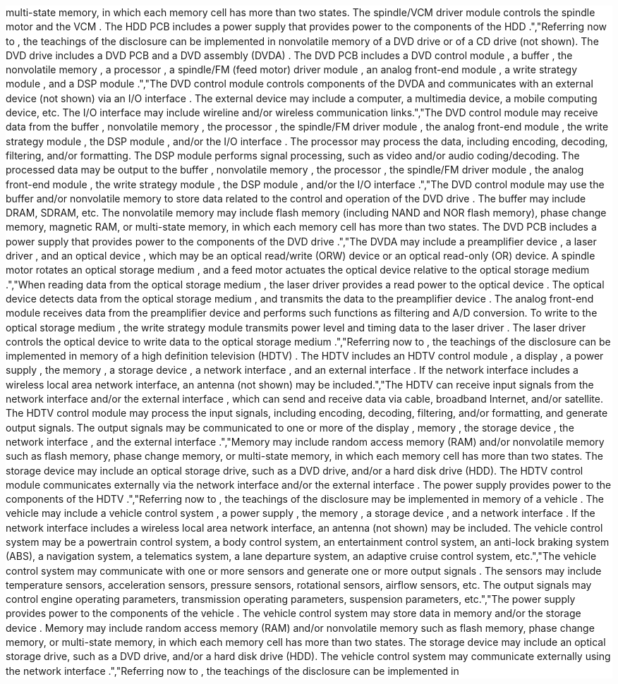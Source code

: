 multi-state memory, in which each memory cell has more than two states. The spindle\/VCM driver module  controls the spindle motor  and the VCM . The HDD PCB  includes a power supply  that provides power to the components of the HDD .","Referring now to , the teachings of the disclosure can be implemented in nonvolatile memory of a DVD drive  or of a CD drive (not shown). The DVD drive  includes a DVD PCB  and a DVD assembly (DVDA) . The DVD PCB  includes a DVD control module , a buffer , the nonvolatile memory , a processor , a spindle\/FM (feed motor) driver module , an analog front-end module , a write strategy module , and a DSP module .","The DVD control module  controls components of the DVDA  and communicates with an external device (not shown) via an I\/O interface . The external device may include a computer, a multimedia device, a mobile computing device, etc. The I\/O interface  may include wireline and\/or wireless communication links.","The DVD control module  may receive data from the buffer , nonvolatile memory , the processor , the spindle\/FM driver module , the analog front-end module , the write strategy module , the DSP module , and\/or the I\/O interface . The processor  may process the data, including encoding, decoding, filtering, and\/or formatting. The DSP module  performs signal processing, such as video and\/or audio coding\/decoding. The processed data may be output to the buffer , nonvolatile memory , the processor , the spindle\/FM driver module , the analog front-end module , the write strategy module , the DSP module , and\/or the I\/O interface .","The DVD control module  may use the buffer  and\/or nonvolatile memory  to store data related to the control and operation of the DVD drive . The buffer  may include DRAM, SDRAM, etc. The nonvolatile memory  may include flash memory (including NAND and NOR flash memory), phase change memory, magnetic RAM, or multi-state memory, in which each memory cell has more than two states. The DVD PCB  includes a power supply  that provides power to the components of the DVD drive .","The DVDA  may include a preamplifier device , a laser driver , and an optical device , which may be an optical read\/write (ORW) device or an optical read-only (OR) device. A spindle motor  rotates an optical storage medium , and a feed motor  actuates the optical device  relative to the optical storage medium .","When reading data from the optical storage medium , the laser driver provides a read power to the optical device . The optical device  detects data from the optical storage medium , and transmits the data to the preamplifier device . The analog front-end module  receives data from the preamplifier device  and performs such functions as filtering and A\/D conversion. To write to the optical storage medium , the write strategy module  transmits power level and timing data to the laser driver . The laser driver  controls the optical device  to write data to the optical storage medium .","Referring now to , the teachings of the disclosure can be implemented in memory of a high definition television (HDTV) . The HDTV  includes an HDTV control module , a display , a power supply , the memory , a storage device , a network interface , and an external interface . If the network interface  includes a wireless local area network interface, an antenna (not shown) may be included.","The HDTV  can receive input signals from the network interface  and\/or the external interface , which can send and receive data via cable, broadband Internet, and\/or satellite. The HDTV control module  may process the input signals, including encoding, decoding, filtering, and\/or formatting, and generate output signals. The output signals may be communicated to one or more of the display , memory , the storage device , the network interface , and the external interface .","Memory  may include random access memory (RAM) and\/or nonvolatile memory such as flash memory, phase change memory, or multi-state memory, in which each memory cell has more than two states. The storage device  may include an optical storage drive, such as a DVD drive, and\/or a hard disk drive (HDD). The HDTV control module  communicates externally via the network interface  and\/or the external interface . The power supply  provides power to the components of the HDTV .","Referring now to , the teachings of the disclosure may be implemented in memory of a vehicle . The vehicle  may include a vehicle control system , a power supply , the memory , a storage device , and a network interface . If the network interface  includes a wireless local area network interface, an antenna (not shown) may be included. The vehicle control system  may be a powertrain control system, a body control system, an entertainment control system, an anti-lock braking system (ABS), a navigation system, a telematics system, a lane departure system, an adaptive cruise control system, etc.","The vehicle control system  may communicate with one or more sensors  and generate one or more output signals . The sensors  may include temperature sensors, acceleration sensors, pressure sensors, rotational sensors, airflow sensors, etc. The output signals  may control engine operating parameters, transmission operating parameters, suspension parameters, etc.","The power supply  provides power to the components of the vehicle . The vehicle control system  may store data in memory  and\/or the storage device . Memory  may include random access memory (RAM) and\/or nonvolatile memory such as flash memory, phase change memory, or multi-state memory, in which each memory cell has more than two states. The storage device  may include an optical storage drive, such as a DVD drive, and\/or a hard disk drive (HDD). The vehicle control system  may communicate externally using the network interface .","Referring now to , the teachings of the disclosure can be implemented in